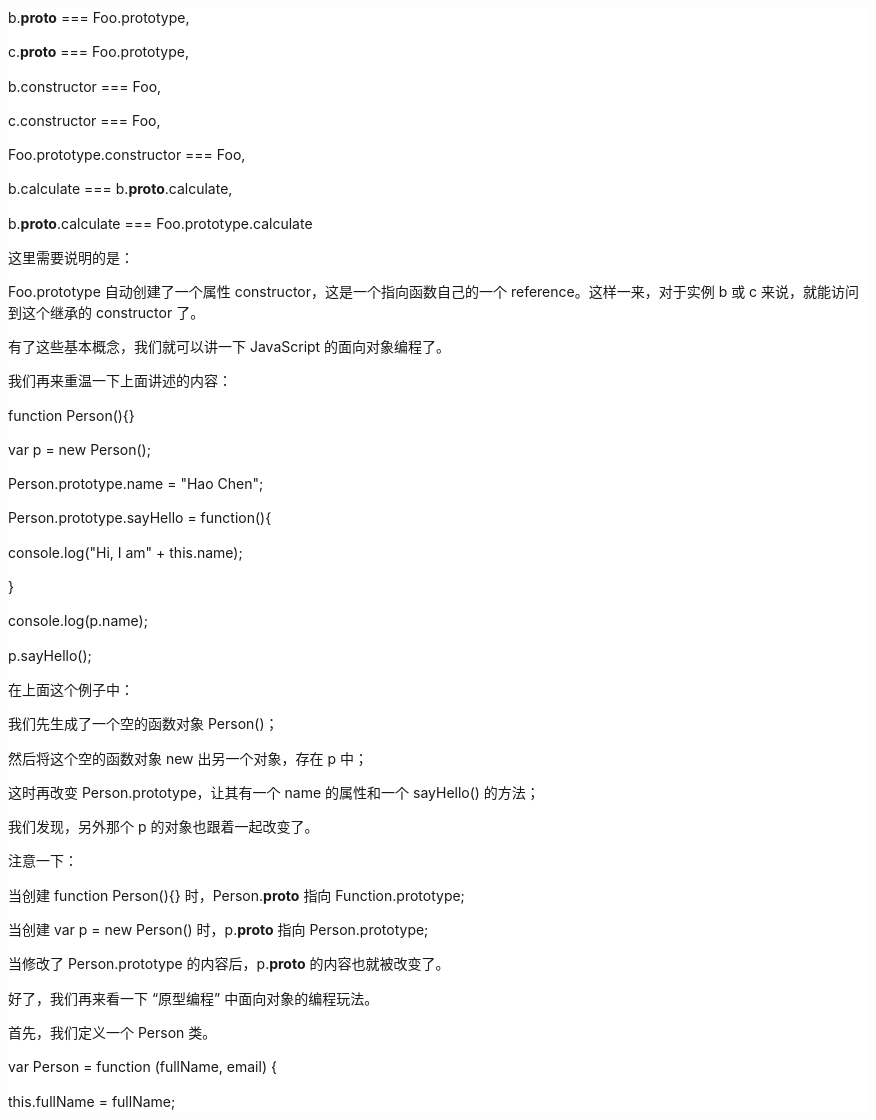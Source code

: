 b.__proto__ === Foo.prototype,

c.__proto__ === Foo.prototype,

b.constructor === Foo,

c.constructor === Foo,

Foo.prototype.constructor === Foo,

b.calculate === b.__proto__.calculate,

b.__proto__.calculate === Foo.prototype.calculate

这里需要说明的是：

Foo.prototype 自动创建了一个属性 constructor，这是一个指向函数自己的一个 reference。这样一来，对于实例 b 或 c 来说，就能访问到这个继承的 constructor 了。

有了这些基本概念，我们就可以讲一下 JavaScript 的面向对象编程了。

我们再来重温一下上面讲述的内容：

function Person(){}

var p = new Person();

Person.prototype.name = "Hao Chen";

Person.prototype.sayHello = function(){

console.log("Hi, I am" + this.name);

}

console.log(p.name);

p.sayHello();

在上面这个例子中：

我们先生成了一个空的函数对象 Person()；

然后将这个空的函数对象 new 出另一个对象，存在 p 中；

这时再改变 Person.prototype，让其有一个 name 的属性和一个 sayHello() 的方法；

我们发现，另外那个 p 的对象也跟着一起改变了。

注意一下：

当创建 function Person(){} 时，Person.__proto__ 指向 Function.prototype;

当创建 var p = new Person() 时，p.__proto__ 指向 Person.prototype;

当修改了 Person.prototype 的内容后，p.__proto__ 的内容也就被改变了。

好了，我们再来看一下 “原型编程” 中面向对象的编程玩法。

首先，我们定义一个 Person 类。

var Person = function (fullName, email) {

this.fullName = fullName;
